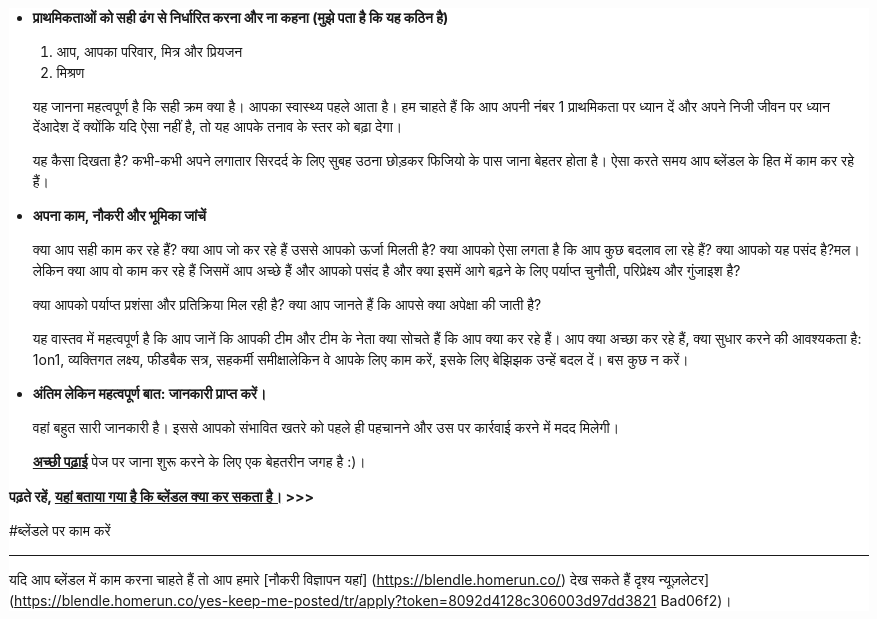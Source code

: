- **प्राथमिकताओं को सही ढंग से निर्धारित करना और ना कहना (मुझे पता है कि यह कठिन है)**
    
    
    1. आप, आपका परिवार, मित्र और प्रियजन
    2. मिश्रण
    
    यह जानना महत्वपूर्ण है कि सही क्रम क्या है। आपका स्वास्थ्य पहले आता है। हम चाहते हैं कि आप अपनी नंबर 1 प्राथमिकता पर ध्यान दें और अपने निजी जीवन पर ध्यान देंआदेश दें क्योंकि यदि ऐसा नहीं है, तो यह आपके तनाव के स्तर को बढ़ा देगा।
    
    यह कैसा दिखता है? कभी-कभी अपने लगातार सिरदर्द के लिए सुबह उठना छोड़कर फिजियो के पास जाना बेहतर होता है। ऐसा करते समय आप ब्लेंडल के हित में काम कर रहे हैं।
    
- **अपना काम, नौकरी और भूमिका जांचें**
    
    
    क्या आप सही काम कर रहे हैं? क्या आप जो कर रहे हैं उससे आपको ऊर्जा मिलती है? क्या आपको ऐसा लगता है कि आप कुछ बदलाव ला रहे हैं? क्या आपको यह पसंद है?मल। लेकिन क्या आप वो काम कर रहे हैं जिसमें आप अच्छे हैं और आपको पसंद है और क्या इसमें आगे बढ़ने के लिए पर्याप्त चुनौती, परिप्रेक्ष्य और गुंजाइश है?
    
    क्या आपको पर्याप्त प्रशंसा और प्रतिक्रिया मिल रही है? क्या आप जानते हैं कि आपसे क्या अपेक्षा की जाती है?
    
    यह वास्तव में महत्वपूर्ण है कि आप जानें कि आपकी टीम और टीम के नेता क्या सोचते हैं कि आप क्या कर रहे हैं। आप क्या अच्छा कर रहे हैं, क्या सुधार करने की आवश्यकता है: 1on1, व्यक्तिगत लक्ष्य, फीडबैक सत्र, सहकर्मी समीक्षालेकिन वे आपके लिए काम करें, इसके लिए बेझिझक उन्हें बदल दें। बस कुछ न करें।
    
- **अंतिम लेकिन महत्वपूर्ण बात: जानकारी प्राप्त करें।**
    
    वहां बहुत सारी जानकारी है। इससे आपको संभावित खतरे को पहले ही पहचानने और उस पर कार्रवाई करने में मदद मिलेगी।
    
    [**अच्छी पढ़ाई**](https://www.notion.so/Good-reads-db93e669c7014162a85c5932512d57c7?pvs=21) पेज पर जाना शुरू करने के लिए एक बेहतरीन जगह है :)।
    

**पढ़ते रहें, [यहां बताया गया है कि ब्लेंडल क्या कर सकता है।](https://www.notion.so/What-can-Blendle-do-b75846253cf2456d817f1d3b475dc8ab?pvs=21) >>>**

#ब्लेंडले पर काम करें

---

यदि आप ब्लेंडल में काम करना चाहते हैं तो आप हमारे [नौकरी विज्ञापन यहां] (https://blendle.homerun.co/) देख सकते हैं दृश्य न्यूज़लेटर](https://blendle.homerun.co/yes-keep-me-posted/tr/apply?token=8092d4128c306003d97dd3821 Bad06f2)।